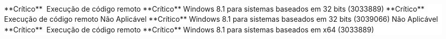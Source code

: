 </td>
<td style="border:1px solid black;">
**Crítico**   
Execução de código remoto

</td>
<td style="border:1px solid black;">
**Crítico**

</td>
</tr>
<tr>
<td style="border:1px solid black;" colspan="2">
Windows 8.1 para sistemas baseados em 32 bits  
(3033889)

</td>
<td style="border:1px solid black;">
**Crítico**   
Execução de código remoto

</td>
<td style="border:1px solid black;">
Não Aplicável

</td>
<td style="border:1px solid black;">
**Crítico**

</td>
</tr>
<tr>
<td style="border:1px solid black;" colspan="2">
Windows 8.1 para sistemas baseados em 32 bits  
(3039066)

</td>
<td style="border:1px solid black;">
Não Aplicável

</td>
<td style="border:1px solid black;">
**Crítico**   
Execução de código remoto

</td>
<td style="border:1px solid black;">
**Crítico**

</td>
</tr>
<tr>
<td style="border:1px solid black;" colspan="2">
Windows 8.1 para sistemas baseados em x64  
(3033889)
